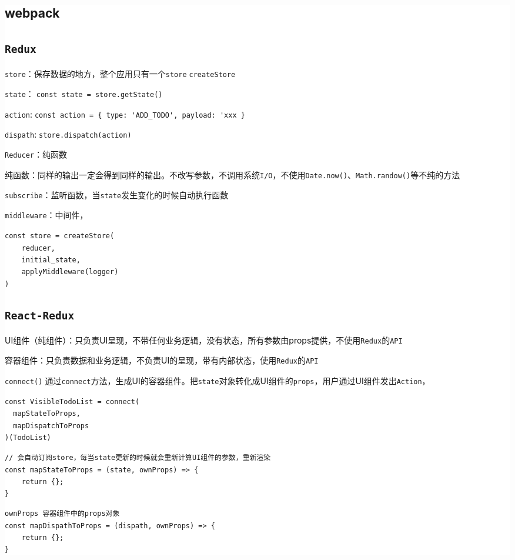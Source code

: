 ## webpack

## `Redux`

`store`：保存数据的地方，整个应用只有一个`store`    `createStore`

`state`： `const state = store.getState()`

`action`: `const action = { type: 'ADD_TODO', payload: 'xxx }`

`dispath`: `store.dispatch(action)`

`Reducer`：纯函数

纯函数：同样的输出一定会得到同样的输出。不改写参数，不调用系统`I/O`，不使用`Date.now()`、`Math.randow()`等不纯的方法

`subscribe`：监听函数，当`state`发生变化的时候自动执行函数

`middleware`：中间件，

```
const store = createStore(
    reducer,
    initial_state,
    applyMiddleware(logger)
)
```

## `React-Redux`


UI组件（纯组件）：只负责UI呈现，不带任何业务逻辑，没有状态，所有参数由props提供，不使用`Redux`的`API`

容器组件：只负责数据和业务逻辑，不负责UI的呈现，带有内部状态，使用`Redux`的`API`

`connect()` 通过`connect`方法，生成UI的容器组件。把`state`对象转化成UI组件的`props`，用户通过UI组件发出`Action`，

```
const VisibleTodoList = connect(
  mapStateToProps,
  mapDispatchToProps
)(TodoList)
```

```
// 会自动订阅store，每当state更新的时候就会重新计算UI组件的参数，重新渲染
const mapStateToProps = (state, ownProps) => {
    return {};
}
```

```
ownProps 容器组件中的props对象
const mapDispathToProps = (dispath, ownProps) => {
    return {};
}
```
